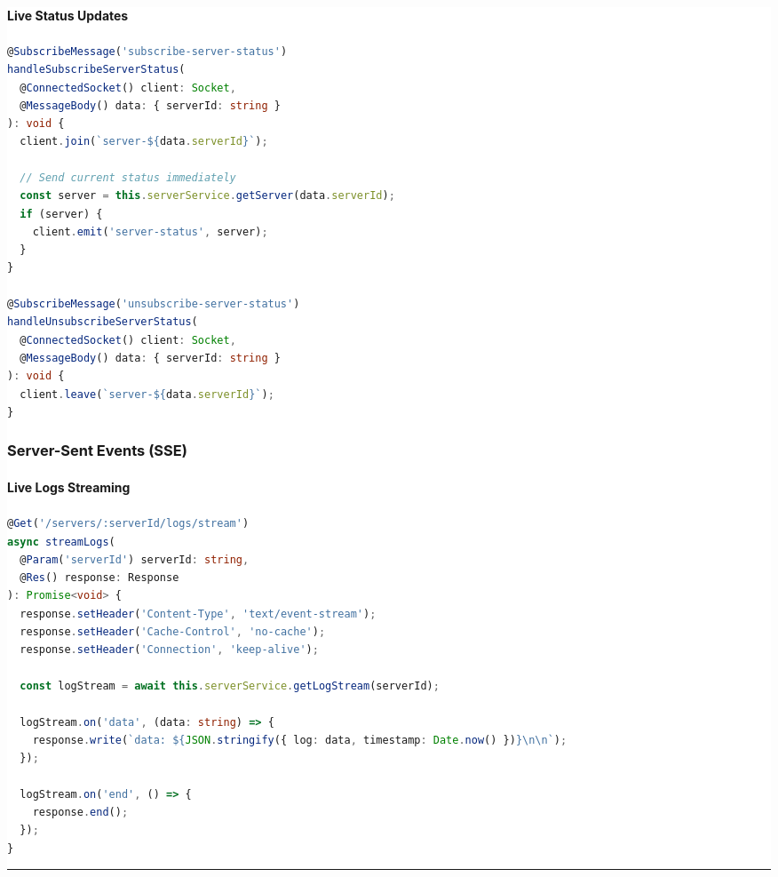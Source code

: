 #### Live Status Updates

```typescript
@SubscribeMessage('subscribe-server-status')
handleSubscribeServerStatus(
  @ConnectedSocket() client: Socket,
  @MessageBody() data: { serverId: string }
): void {
  client.join(`server-${data.serverId}`);

  // Send current status immediately
  const server = this.serverService.getServer(data.serverId);
  if (server) {
    client.emit('server-status', server);
  }
}

@SubscribeMessage('unsubscribe-server-status')
handleUnsubscribeServerStatus(
  @ConnectedSocket() client: Socket,
  @MessageBody() data: { serverId: string }
): void {
  client.leave(`server-${data.serverId}`);
}
```

### Server-Sent Events (SSE)

#### Live Logs Streaming

```typescript
@Get('/servers/:serverId/logs/stream')
async streamLogs(
  @Param('serverId') serverId: string,
  @Res() response: Response
): Promise<void> {
  response.setHeader('Content-Type', 'text/event-stream');
  response.setHeader('Cache-Control', 'no-cache');
  response.setHeader('Connection', 'keep-alive');

  const logStream = await this.serverService.getLogStream(serverId);

  logStream.on('data', (data: string) => {
    response.write(`data: ${JSON.stringify({ log: data, timestamp: Date.now() })}\n\n`);
  });

  logStream.on('end', () => {
    response.end();
  });
}
```

---
